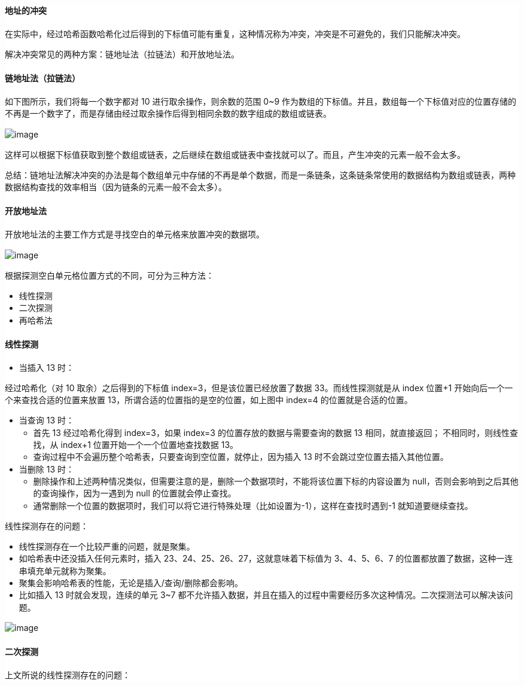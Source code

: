 #### 地址的冲突

在实际中，经过哈希函数哈希化过后得到的下标值可能有重复，这种情况称为冲突，冲突是不可避免的，我们只能解决冲突。

解决冲突常见的两种方案：链地址法（拉链法）和开放地址法。 

#### 链地址法（拉链法）

如下图所示，我们将每一个数字都对 10 进行取余操作，则余数的范围 0~9 作为数组的下标值。并且，数组每一个下标值对应的位置存储的不再是一个数字了，而是存储由经过取余操作后得到相同余数的数字组成的数组或链表。

![image](https://cdn.staticaly.com/gh/XPoet/image-hosting@master/JavaScript-%E6%95%B0%E6%8D%AE%E7%BB%93%E6%9E%84%E4%B8%8E%E7%AE%97%E6%B3%95/image.5irlba213e00.png)

这样可以根据下标值获取到整个数组或链表，之后继续在数组或链表中查找就可以了。而且，产生冲突的元素一般不会太多。

总结：链地址法解决冲突的办法是每个数组单元中存储的不再是单个数据，而是一条链条，这条链条常使用的数据结构为数组或链表，两种数据结构查找的效率相当（因为链条的元素一般不会太多）。

#### 开放地址法

开放地址法的主要工作方式是寻找空白的单元格来放置冲突的数据项。

![image](https://cdn.staticaly.com/gh/XPoet/image-hosting@master/JavaScript-%E6%95%B0%E6%8D%AE%E7%BB%93%E6%9E%84%E4%B8%8E%E7%AE%97%E6%B3%95/image.52qzixg5w4s0.png)



根据探测空白单元格位置方式的不同，可分为三种方法：

- 线性探测
- 二次探测
- 再哈希法

#### 线性探测

- 当插入 13 时：

经过哈希化（对 10 取余）之后得到的下标值 index=3，但是该位置已经放置了数据 33。而线性探测就是从 index 位置+1 开始向后一个一个来查找合适的位置来放置 13，所谓合适的位置指的是空的位置，如上图中 index=4 的位置就是合适的位置。

- 当查询 13 时：
  - 首先 13 经过哈希化得到 index=3，如果 index=3 的位置存放的数据与需要查询的数据 13 相同，就直接返回；
    不相同时，则线性查找，从 index+1 位置开始一个一个位置地查找数据 13。
  - 查询过程中不会遍历整个哈希表，只要查询到空位置，就停止，因为插入 13 时不会跳过空位置去插入其他位置。
- 当删除 13 时：
  - 删除操作和上述两种情况类似，但需要注意的是，删除一个数据项时，不能将该位置下标的内容设置为 null，否则会影响到之后其他的查询操作，因为一遇到为 null 的位置就会停止查找。
  - 通常删除一个位置的数据项时，我们可以将它进行特殊处理（比如设置为-1），这样在查找时遇到-1 就知道要继续查找。

线性探测存在的问题：

- 线性探测存在一个比较严重的问题，就是聚集。
- 如哈希表中还没插入任何元素时，插入 23、24、25、26、27，这就意味着下标值为 3、4、5、6、7 的位置都放置了数据，这种一连串填充单元就称为聚集。
- 聚集会影响哈希表的性能，无论是插入/查询/删除都会影响。
- 比如插入 13 时就会发现，连续的单元 3~7 都不允许插入数据，并且在插入的过程中需要经历多次这种情况。二次探测法可以解决该问题。

![image](https://cdn.staticaly.com/gh/XPoet/image-hosting@master/JavaScript-%E6%95%B0%E6%8D%AE%E7%BB%93%E6%9E%84%E4%B8%8E%E7%AE%97%E6%B3%95/image.47l36021j8m0.png)

#### 二次探测

上文所说的线性探测存在的问题：
